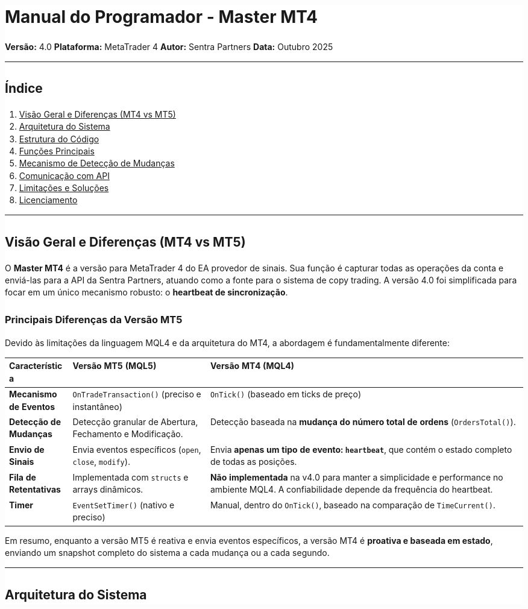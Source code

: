 # Manual do Programador - Master MT4

**Versão:** 4.0
**Plataforma:** MetaTrader 4
**Autor:** Sentra Partners
**Data:** Outubro 2025

---

## Índice

1. [Visão Geral e Diferenças (MT4 vs MT5)](#visão-geral-e-diferenças-mt4-vs-mt5)
2. [Arquitetura do Sistema](#arquitetura-do-sistema)
3. [Estrutura do Código](#estrutura-do-código)
4. [Funções Principais](#funções-principais)
5. [Mecanismo de Detecção de Mudanças](#mecanismo-de-detecção-de-mudanças)
6. [Comunicação com API](#comunicação-com-api)
7. [Limitações e Soluções](#limitações-e-soluções)
8. [Licenciamento](#licenciamento)

---

## Visão Geral e Diferenças (MT4 vs MT5)

O **Master MT4** é a versão para MetaTrader 4 do EA provedor de sinais. Sua função é capturar todas as operações da conta e enviá-las para a API da Sentra Partners, atuando como a fonte para o sistema de copy trading. A versão 4.0 foi simplificada para focar em um único mecanismo robusto: o **heartbeat de sincronização**.

### Principais Diferenças da Versão MT5

Devido às limitações da linguagem MQL4 e da arquitetura do MT4, a abordagem é fundamentalmente diferente:

| Característica | Versão MT5 (MQL5) | Versão MT4 (MQL4) |
| :--- | :--- | :--- |
| **Mecanismo de Eventos** | `OnTradeTransaction()` (preciso e instantâneo) | `OnTick()` (baseado em ticks de preço) |
| **Detecção de Mudanças** | Detecção granular de Abertura, Fechamento e Modificação. | Detecção baseada na **mudança do número total de ordens** (`OrdersTotal()`). |
| **Envio de Sinais** | Envia eventos específicos (`open`, `close`, `modify`). | Envia **apenas um tipo de evento: `heartbeat`**, que contém o estado completo de todas as posições. |
| **Fila de Retentativas** | Implementada com `structs` e arrays dinâmicos. | **Não implementada** na v4.0 para manter a simplicidade e performance no ambiente MQL4. A confiabilidade depende da frequência do heartbeat. |
| **Timer** | `EventSetTimer()` (nativo e preciso) | Manual, dentro do `OnTick()`, baseado na comparação de `TimeCurrent()`. |

Em resumo, enquanto a versão MT5 é reativa e envia eventos específicos, a versão MT4 é **proativa e baseada em estado**, enviando um snapshot completo do sistema a cada mudança ou a cada segundo.

---

## Arquitetura do Sistema
